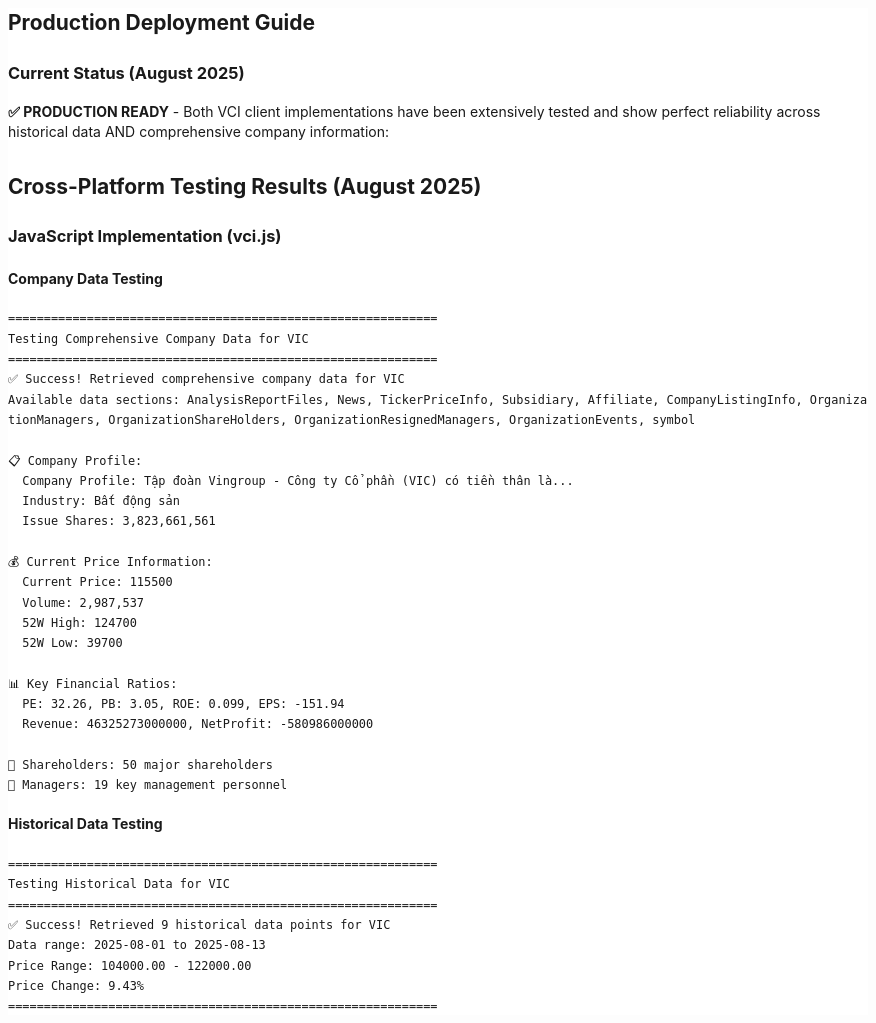 ## Production Deployment Guide

### Current Status (August 2025)

**✅ PRODUCTION READY** - Both VCI client implementations have been extensively tested and show perfect reliability across historical data AND comprehensive company information:

## Cross-Platform Testing Results (August 2025)

### JavaScript Implementation (vci.js)

#### Company Data Testing
```
============================================================
Testing Comprehensive Company Data for VIC
============================================================
✅ Success! Retrieved comprehensive company data for VIC
Available data sections: AnalysisReportFiles, News, TickerPriceInfo, Subsidiary, Affiliate, CompanyListingInfo, OrganizationManagers, OrganizationShareHolders, OrganizationResignedManagers, OrganizationEvents, symbol

📋 Company Profile:
  Company Profile: Tập đoàn Vingroup - Công ty Cổ phần (VIC) có tiền thân là...
  Industry: Bất động sản
  Issue Shares: 3,823,661,561

💰 Current Price Information:
  Current Price: 115500
  Volume: 2,987,537
  52W High: 124700
  52W Low: 39700

📊 Key Financial Ratios:
  PE: 32.26, PB: 3.05, ROE: 0.099, EPS: -151.94
  Revenue: 46325273000000, NetProfit: -580986000000

👥 Shareholders: 50 major shareholders
👔 Managers: 19 key management personnel
```

#### Historical Data Testing
```
============================================================
Testing Historical Data for VIC
============================================================
✅ Success! Retrieved 9 historical data points for VIC
Data range: 2025-08-01 to 2025-08-13
Price Range: 104000.00 - 122000.00
Price Change: 9.43%
============================================================
```
